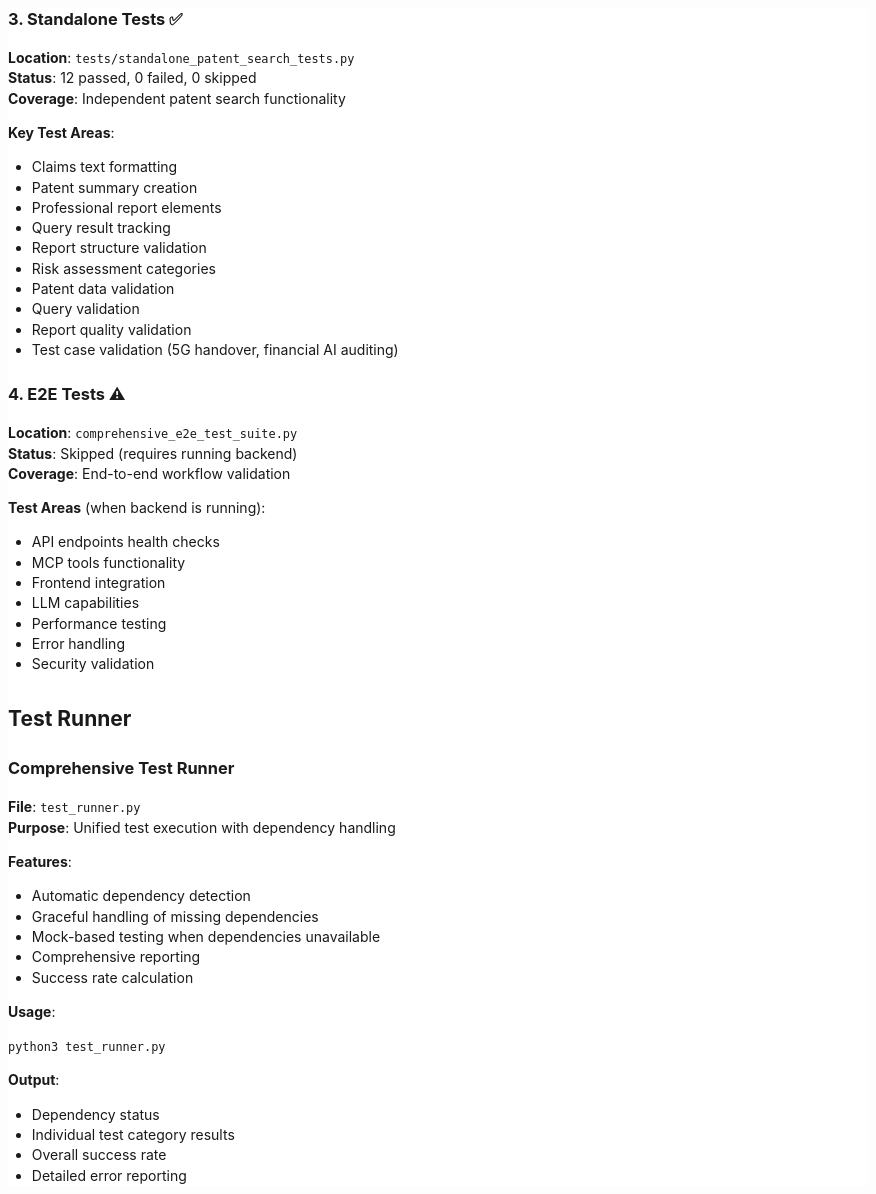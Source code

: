### 3. Standalone Tests ✅
**Location**: `tests/standalone_patent_search_tests.py`  
**Status**: 12 passed, 0 failed, 0 skipped  
**Coverage**: Independent patent search functionality

**Key Test Areas**:
- Claims text formatting
- Patent summary creation
- Professional report elements
- Query result tracking
- Report structure validation
- Risk assessment categories
- Patent data validation
- Query validation
- Report quality validation
- Test case validation (5G handover, financial AI auditing)

### 4. E2E Tests ⚠️
**Location**: `comprehensive_e2e_test_suite.py`  
**Status**: Skipped (requires running backend)  
**Coverage**: End-to-end workflow validation

**Test Areas** (when backend is running):
- API endpoints health checks
- MCP tools functionality
- Frontend integration
- LLM capabilities
- Performance testing
- Error handling
- Security validation

## Test Runner

### Comprehensive Test Runner
**File**: `test_runner.py`  
**Purpose**: Unified test execution with dependency handling

**Features**:
- Automatic dependency detection
- Graceful handling of missing dependencies
- Mock-based testing when dependencies unavailable
- Comprehensive reporting
- Success rate calculation

**Usage**:
```bash
python3 test_runner.py
```

**Output**:
- Dependency status
- Individual test category results
- Overall success rate
- Detailed error reporting
